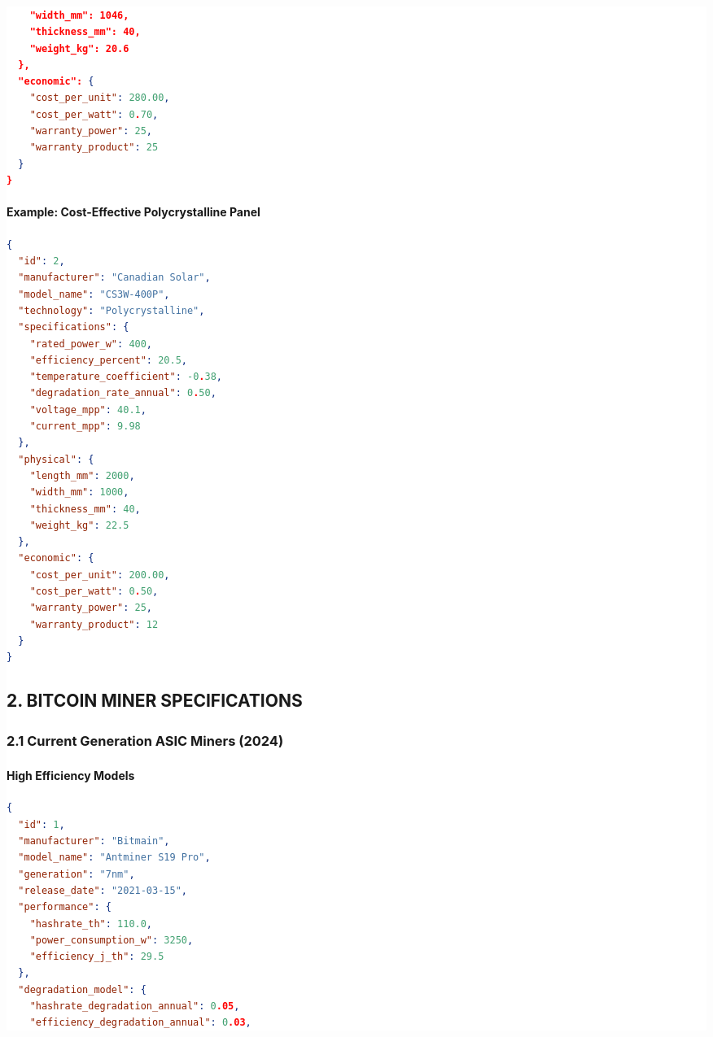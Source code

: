 ```json
    "width_mm": 1046,
    "thickness_mm": 40,
    "weight_kg": 20.6
  },
  "economic": {
    "cost_per_unit": 280.00,
    "cost_per_watt": 0.70,
    "warranty_power": 25,
    "warranty_product": 25
  }
}
```

#### Example: Cost-Effective Polycrystalline Panel
```json
{
  "id": 2,
  "manufacturer": "Canadian Solar",
  "model_name": "CS3W-400P",
  "technology": "Polycrystalline",
  "specifications": {
    "rated_power_w": 400,
    "efficiency_percent": 20.5,
    "temperature_coefficient": -0.38,
    "degradation_rate_annual": 0.50,
    "voltage_mpp": 40.1,
    "current_mpp": 9.98
  },
  "physical": {
    "length_mm": 2000,
    "width_mm": 1000,
    "thickness_mm": 40,
    "weight_kg": 22.5
  },
  "economic": {
    "cost_per_unit": 200.00,
    "cost_per_watt": 0.50,
    "warranty_power": 25,
    "warranty_product": 12
  }
}
```

## 2. BITCOIN MINER SPECIFICATIONS

### 2.1 Current Generation ASIC Miners (2024)

#### High Efficiency Models
```json
{
  "id": 1,
  "manufacturer": "Bitmain",
  "model_name": "Antminer S19 Pro",
  "generation": "7nm",
  "release_date": "2021-03-15",
  "performance": {
    "hashrate_th": 110.0,
    "power_consumption_w": 3250,
    "efficiency_j_th": 29.5
  },
  "degradation_model": {
    "hashrate_degradation_annual": 0.05,
    "efficiency_degradation_annual": 0.03,
```